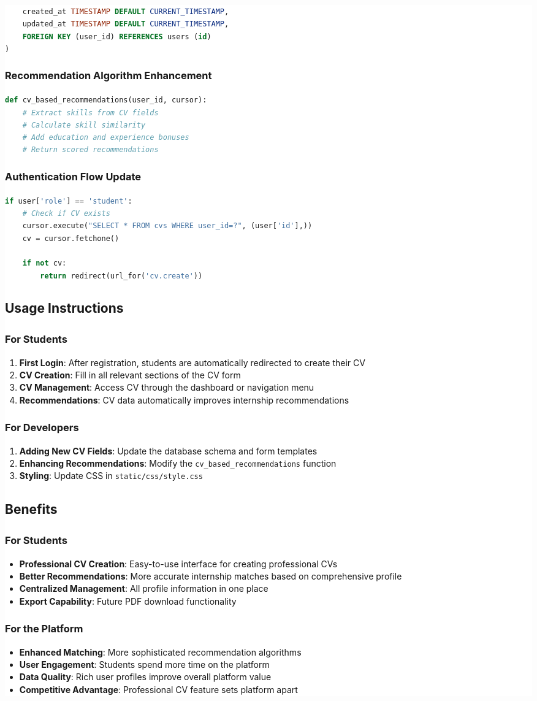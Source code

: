 ```sql
    created_at TIMESTAMP DEFAULT CURRENT_TIMESTAMP,
    updated_at TIMESTAMP DEFAULT CURRENT_TIMESTAMP,
    FOREIGN KEY (user_id) REFERENCES users (id)
)
```

### Recommendation Algorithm Enhancement
```python
def cv_based_recommendations(user_id, cursor):
    # Extract skills from CV fields
    # Calculate skill similarity
    # Add education and experience bonuses
    # Return scored recommendations
```

### Authentication Flow Update
```python
if user['role'] == 'student':
    # Check if CV exists
    cursor.execute("SELECT * FROM cvs WHERE user_id=?", (user['id'],))
    cv = cursor.fetchone()
    
    if not cv:
        return redirect(url_for('cv.create'))
```

## Usage Instructions

### For Students

1. **First Login**: After registration, students are automatically redirected to create their CV
2. **CV Creation**: Fill in all relevant sections of the CV form
3. **CV Management**: Access CV through the dashboard or navigation menu
4. **Recommendations**: CV data automatically improves internship recommendations

### For Developers

1. **Adding New CV Fields**: Update the database schema and form templates
2. **Enhancing Recommendations**: Modify the `cv_based_recommendations` function
3. **Styling**: Update CSS in `static/css/style.css`

## Benefits

### For Students
- **Professional CV Creation**: Easy-to-use interface for creating professional CVs
- **Better Recommendations**: More accurate internship matches based on comprehensive profile
- **Centralized Management**: All profile information in one place
- **Export Capability**: Future PDF download functionality

### For the Platform
- **Enhanced Matching**: More sophisticated recommendation algorithms
- **User Engagement**: Students spend more time on the platform
- **Data Quality**: Rich user profiles improve overall platform value
- **Competitive Advantage**: Professional CV feature sets platform apart

